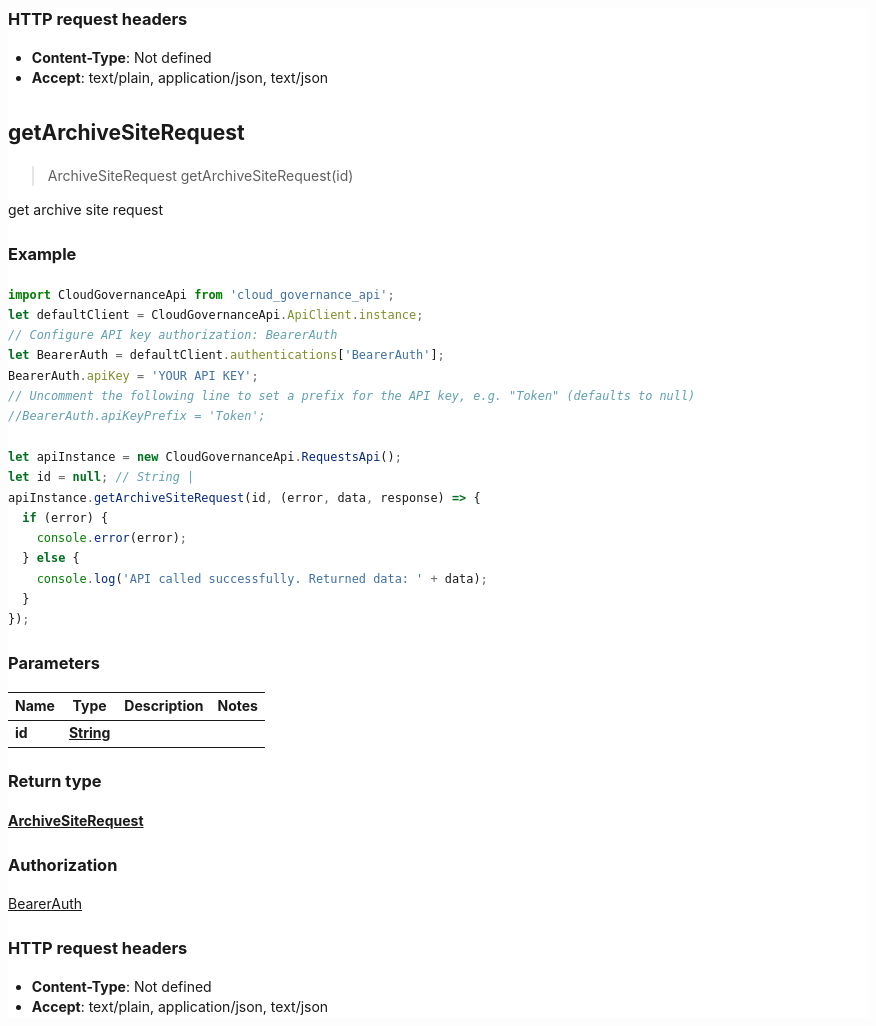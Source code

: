 ### HTTP request headers

- **Content-Type**: Not defined
- **Accept**: text/plain, application/json, text/json


## getArchiveSiteRequest

> ArchiveSiteRequest getArchiveSiteRequest(id)

get archive site request

### Example

```javascript
import CloudGovernanceApi from 'cloud_governance_api';
let defaultClient = CloudGovernanceApi.ApiClient.instance;
// Configure API key authorization: BearerAuth
let BearerAuth = defaultClient.authentications['BearerAuth'];
BearerAuth.apiKey = 'YOUR API KEY';
// Uncomment the following line to set a prefix for the API key, e.g. "Token" (defaults to null)
//BearerAuth.apiKeyPrefix = 'Token';

let apiInstance = new CloudGovernanceApi.RequestsApi();
let id = null; // String | 
apiInstance.getArchiveSiteRequest(id, (error, data, response) => {
  if (error) {
    console.error(error);
  } else {
    console.log('API called successfully. Returned data: ' + data);
  }
});
```

### Parameters


Name | Type | Description  | Notes
------------- | ------------- | ------------- | -------------
 **id** | [**String**](.md)|  | 

### Return type

[**ArchiveSiteRequest**](ArchiveSiteRequest.md)

### Authorization

[BearerAuth](../README.md#BearerAuth)

### HTTP request headers

- **Content-Type**: Not defined
- **Accept**: text/plain, application/json, text/json
